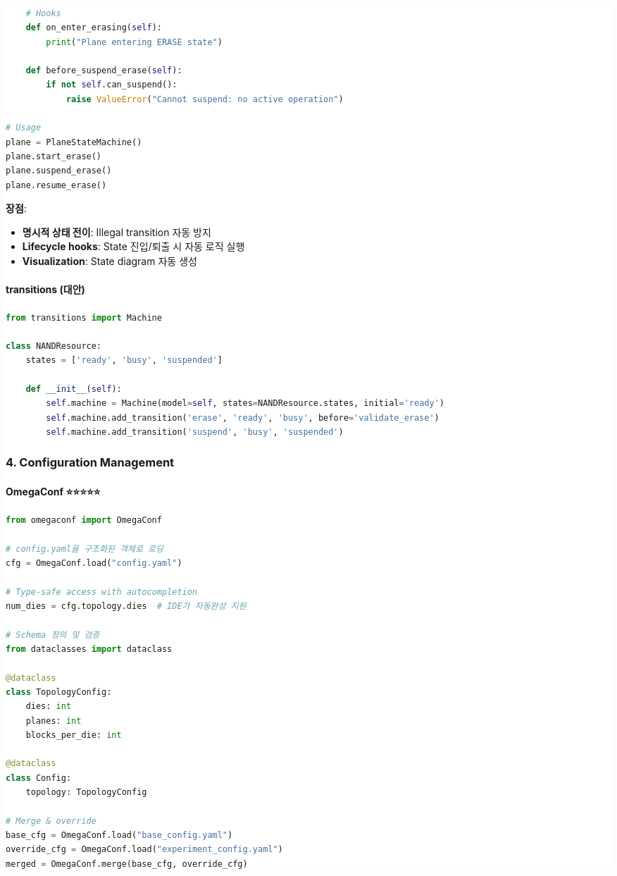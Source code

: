 ```python
    # Hooks
    def on_enter_erasing(self):
        print("Plane entering ERASE state")

    def before_suspend_erase(self):
        if not self.can_suspend():
            raise ValueError("Cannot suspend: no active operation")

# Usage
plane = PlaneStateMachine()
plane.start_erase()
plane.suspend_erase()
plane.resume_erase()
```

**장점**:
- **명시적 상태 전이**: Illegal transition 자동 방지
- **Lifecycle hooks**: State 진입/퇴출 시 자동 로직 실행
- **Visualization**: State diagram 자동 생성

#### transitions (대안)

```python
from transitions import Machine

class NANDResource:
    states = ['ready', 'busy', 'suspended']

    def __init__(self):
        self.machine = Machine(model=self, states=NANDResource.states, initial='ready')
        self.machine.add_transition('erase', 'ready', 'busy', before='validate_erase')
        self.machine.add_transition('suspend', 'busy', 'suspended')
```

### 4. Configuration Management

#### OmegaConf ⭐⭐⭐⭐⭐

```python
from omegaconf import OmegaConf

# config.yaml을 구조화된 객체로 로딩
cfg = OmegaConf.load("config.yaml")

# Type-safe access with autocompletion
num_dies = cfg.topology.dies  # IDE가 자동완성 지원

# Schema 정의 및 검증
from dataclasses import dataclass

@dataclass
class TopologyConfig:
    dies: int
    planes: int
    blocks_per_die: int

@dataclass
class Config:
    topology: TopologyConfig

# Merge & override
base_cfg = OmegaConf.load("base_config.yaml")
override_cfg = OmegaConf.load("experiment_config.yaml")
merged = OmegaConf.merge(base_cfg, override_cfg)

```